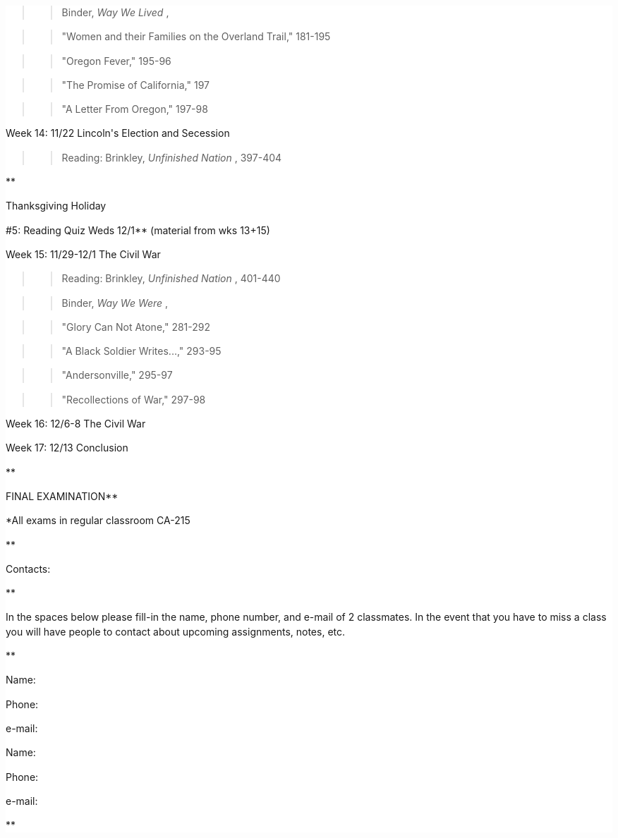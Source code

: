 > > Binder, _Way We Lived_ ,

> > "Women and their Families on the Overland Trail," 181-195

> > "Oregon Fever," 195-96

> > "The Promise of California," 197

> > "A Letter From Oregon," 197-98

Week 14: 11/22 Lincoln's Election and Secession

> > Reading: Brinkley, _Unfinished Nation_ , 397-404

**

Thanksgiving Holiday

#5: Reading Quiz Weds 12/1** (material from wks 13+15)

Week 15: 11/29-12/1 The Civil War

> > Reading: Brinkley, _Unfinished Nation_ , 401-440

> > Binder, _Way We Were_ ,

> > "Glory Can Not Atone," 281-292

> > "A Black Soldier Writes...," 293-95

> > "Andersonville," 295-97

> > "Recollections of War," 297-98

Week 16: 12/6-8 The Civil War

Week 17: 12/13 Conclusion

**

FINAL EXAMINATION**

*All exams in regular classroom CA-215



**

Contacts:

**

In the spaces below please fill-in the name, phone number, and e-mail of 2
classmates. In the event that you have to miss a class you will have people to
contact about upcoming assignments, notes, etc.

**

Name:

Phone:

e-mail:



Name:

Phone:

e-mail:

**

